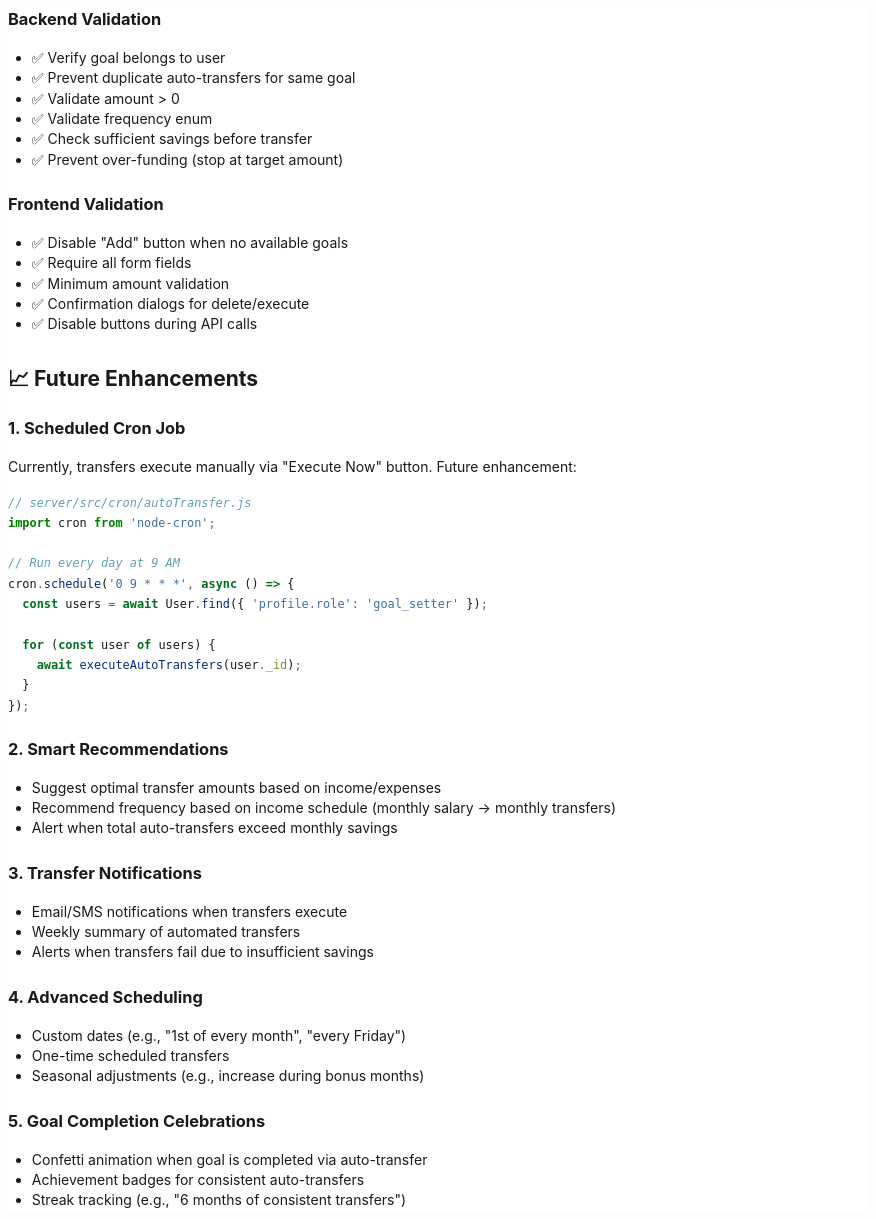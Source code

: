### Backend Validation
- ✅ Verify goal belongs to user
- ✅ Prevent duplicate auto-transfers for same goal
- ✅ Validate amount > 0
- ✅ Validate frequency enum
- ✅ Check sufficient savings before transfer
- ✅ Prevent over-funding (stop at target amount)

### Frontend Validation
- ✅ Disable "Add" button when no available goals
- ✅ Require all form fields
- ✅ Minimum amount validation
- ✅ Confirmation dialogs for delete/execute
- ✅ Disable buttons during API calls

## 📈 Future Enhancements

### 1. **Scheduled Cron Job**
Currently, transfers execute manually via "Execute Now" button. Future enhancement:
```javascript
// server/src/cron/autoTransfer.js
import cron from 'node-cron';

// Run every day at 9 AM
cron.schedule('0 9 * * *', async () => {
  const users = await User.find({ 'profile.role': 'goal_setter' });
  
  for (const user of users) {
    await executeAutoTransfers(user._id);
  }
});
```

### 2. **Smart Recommendations**
- Suggest optimal transfer amounts based on income/expenses
- Recommend frequency based on income schedule (monthly salary → monthly transfers)
- Alert when total auto-transfers exceed monthly savings

### 3. **Transfer Notifications**
- Email/SMS notifications when transfers execute
- Weekly summary of automated transfers
- Alerts when transfers fail due to insufficient savings

### 4. **Advanced Scheduling**
- Custom dates (e.g., "1st of every month", "every Friday")
- One-time scheduled transfers
- Seasonal adjustments (e.g., increase during bonus months)

### 5. **Goal Completion Celebrations**
- Confetti animation when goal is completed via auto-transfer
- Achievement badges for consistent auto-transfers
- Streak tracking (e.g., "6 months of consistent transfers")
